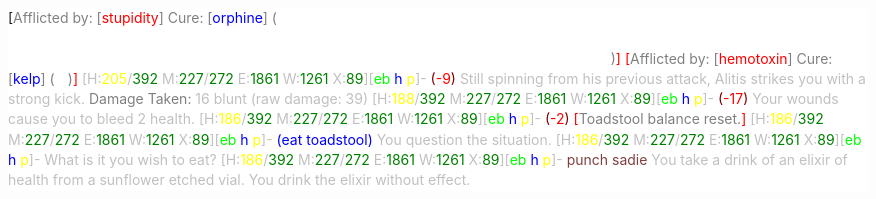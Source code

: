 [</font><font color="#808080">Afflicted by: [</font><font color="#FF0000">stupidity</font><font color="#808080">]  Cure: [</font><font color="#0000FF">orphine</font><font color="#808080">] (</font><font color="#FFFFFF">`1</font><font color="#808080">)</font><font color="#FF0000">]
[</font><font color="#808080">Afflicted by: [</font><font color="#FF0000">paralysis</font><font color="#808080">]  Cure: [</font><font color="#0000FF">maidenhair</font><font color="#808080">] (</font><font color="#FFFFFF">`2</font><font color="#808080">)</font><font color="#FF0000">]
[</font><font color="#808080">Afflicted by: [</font><font color="#FF0000">hemotoxin</font><font color="#808080">]  Cure: [</font><font color="#0000FF">kelp</font><font color="#808080">] (</font><font color="#FFFFFF">`3</font><font color="#808080">)</font><font color="#FF0000">]
</font><font color="#C0C0C0">[H:</font><font color="#FFFF00">205</font><font color="#C0C0C0">/</font><font color="#008000">392</font><font color="#C0C0C0"> M:</font><font color="#008000">227</font><font color="#C0C0C0">/</font><font color="#008000">272</font><font color="#C0C0C0"> E:</font><font color="#008000">1861</font><font color="#C0C0C0"> W:</font><font color="#008000">1261</font><font color="#C0C0C0"> X:</font><font color="#008000">89</font><font color="#C0C0C0">][</font><font color="#00FF00">eb</font><font color="#C0C0C0"> </font><font color="#0000FF">h</font><font color="#C0C0C0"> </font><font color="#FFFF00">p</font><font color="#C0C0C0">]- </font><font color="#800000">(</font><font color="#FF0000">-9</font><font color="#800000">)</font><font color="#C0C0C0"> 
Still spinning from his previous attack, Alitis strikes you with a strong kick.
</font><font color="#808080">Damage Taken: </font><font color="#C0C0C0">16 blunt (raw damage: 39)
[H:</font><font color="#FFFF00">188</font><font color="#C0C0C0">/</font><font color="#008000">392</font><font color="#C0C0C0"> M:</font><font color="#008000">227</font><font color="#C0C0C0">/</font><font color="#008000">272</font><font color="#C0C0C0"> E:</font><font color="#008000">1861</font><font color="#C0C0C0"> W:</font><font color="#008000">1261</font><font color="#C0C0C0"> X:</font><font color="#008000">89</font><font color="#C0C0C0">][</font><font color="#00FF00">eb</font><font color="#C0C0C0"> </font><font color="#0000FF">h</font><font color="#C0C0C0"> </font><font color="#FFFF00">p</font><font color="#C0C0C0">]- </font><font color="#800000">(</font><font color="#FF0000">-17</font><font color="#800000">)</font><font color="#C0C0C0"> 
Your wounds cause you to bleed 2 health.
[H:</font><font color="#FFFF00">186</font><font color="#C0C0C0">/</font><font color="#008000">392</font><font color="#C0C0C0"> M:</font><font color="#008000">227</font><font color="#C0C0C0">/</font><font color="#008000">272</font><font color="#C0C0C0"> E:</font><font color="#008000">1861</font><font color="#C0C0C0"> W:</font><font color="#008000">1261</font><font color="#C0C0C0"> X:</font><font color="#008000">89</font><font color="#C0C0C0">][</font><font color="#00FF00">eb</font><font color="#C0C0C0"> </font><font color="#0000FF">h</font><font color="#C0C0C0"> </font><font color="#FFFF00">p</font><font color="#C0C0C0">]- </font><font color="#800000">(</font><font color="#FF0000">-2</font><font color="#800000">)</font><font color="#C0C0C0"> 
</font><font color="#FF0000">[</font><font color="#808080">Toadstool balance reset.</font><font color="#FF0000">]
</font><font color="#C0C0C0">[H:</font><font color="#FFFF00">186</font><font color="#C0C0C0">/</font><font color="#008000">392</font><font color="#C0C0C0"> M:</font><font color="#008000">227</font><font color="#C0C0C0">/</font><font color="#008000">272</font><font color="#C0C0C0"> E:</font><font color="#008000">1861</font><font color="#C0C0C0"> W:</font><font color="#008000">1261</font><font color="#C0C0C0"> X:</font><font color="#008000">89</font><font color="#C0C0C0">][</font><font color="#00FF00">eb</font><font color="#C0C0C0"> </font><font color="#0000FF">h</font><font color="#C0C0C0"> </font><font color="#FFFF00">p</font><font color="#C0C0C0">]- </font><font color="#0000FF">(eat toadstool) 
</font><font color="#C0C0C0">You question the situation.
[H:</font><font color="#FFFF00">186</font><font color="#C0C0C0">/</font><font color="#008000">392</font><font color="#C0C0C0"> M:</font><font color="#008000">227</font><font color="#C0C0C0">/</font><font color="#008000">272</font><font color="#C0C0C0"> E:</font><font color="#008000">1861</font><font color="#C0C0C0"> W:</font><font color="#008000">1261</font><font color="#C0C0C0"> X:</font><font color="#008000">89</font><font color="#C0C0C0">][</font><font color="#00FF00">eb</font><font color="#C0C0C0"> </font><font color="#0000FF">h</font><font color="#C0C0C0"> </font><font color="#FFFF00">p</font><font color="#C0C0C0">]- 
What is it you wish to eat?
[H:</font><font color="#FFFF00">186</font><font color="#C0C0C0">/</font><font color="#008000">392</font><font color="#C0C0C0"> M:</font><font color="#008000">227</font><font color="#C0C0C0">/</font><font color="#008000">272</font><font color="#C0C0C0"> E:</font><font color="#008000">1861</font><font color="#C0C0C0"> W:</font><font color="#008000">1261</font><font color="#C0C0C0"> X:</font><font color="#008000">89</font><font color="#C0C0C0">][</font><font color="#00FF00">eb</font><font color="#C0C0C0"> </font><font color="#0000FF">h</font><font color="#C0C0C0"> </font><font color="#FFFF00">p</font><font color="#C0C0C0">]- </font><font color="#804040">punch sadie
</font><font color="#C0C0C0">You take a drink of an elixir of health from a sunflower etched vial.
You drink the elixir without effect.